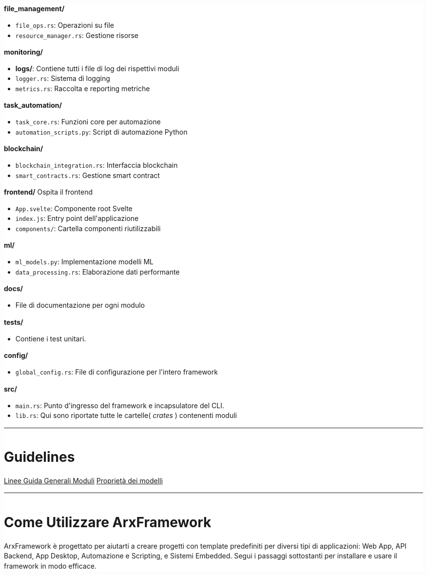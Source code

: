 **file_management/**
- `file_ops.rs`: Operazioni su file
- `resource_manager.rs`: Gestione risorse

**monitoring/**
- **logs/**: Contiene tutti i file di log dei rispettivi moduli
- `logger.rs`: Sistema di logging
- `metrics.rs`: Raccolta e reporting metriche

**task_automation/**
- `task_core.rs`: Funzioni core per automazione
- `automation_scripts.py`: Script di automazione Python

**blockchain/**
- `blockchain_integration.rs`: Interfaccia blockchain
- `smart_contracts.rs`: Gestione smart contract

**frontend/**
Ospita il frontend
- `App.svelte`: Componente root Svelte
- `index.js`: Entry point dell'applicazione
- `components/`: Cartella componenti riutilizzabili

**ml/**
- `ml_models.py`: Implementazione modelli ML
- `data_processing.rs`: Elaborazione dati performante

**docs/**
- File di documentazione per ogni modulo

**tests/**
- Contiene i test unitari.

**config/**
- `global_config.rs`: File di configurazione per l'intero framework

**src/**
- `main.rs`: Punto d'ingresso del framework e incapsulatore del CLI.
- `lib.rs`: Qui sono riportate tutte le cartelle( *crates* ) contenenti moduli
	
---

# Guidelines

[Linee Guida Generali Moduli](development_guide_lines.md)
[Proprietà dei modelli](module_proprieties.md)

---

# Come Utilizzare ArxFramework

ArxFramework è progettato per aiutarti a creare progetti con template predefiniti per diversi tipi di applicazioni: Web App, API Backend, App Desktop, Automazione e Scripting, e Sistemi Embedded. Segui i passaggi sottostanti per installare e usare il framework in modo efficace.
